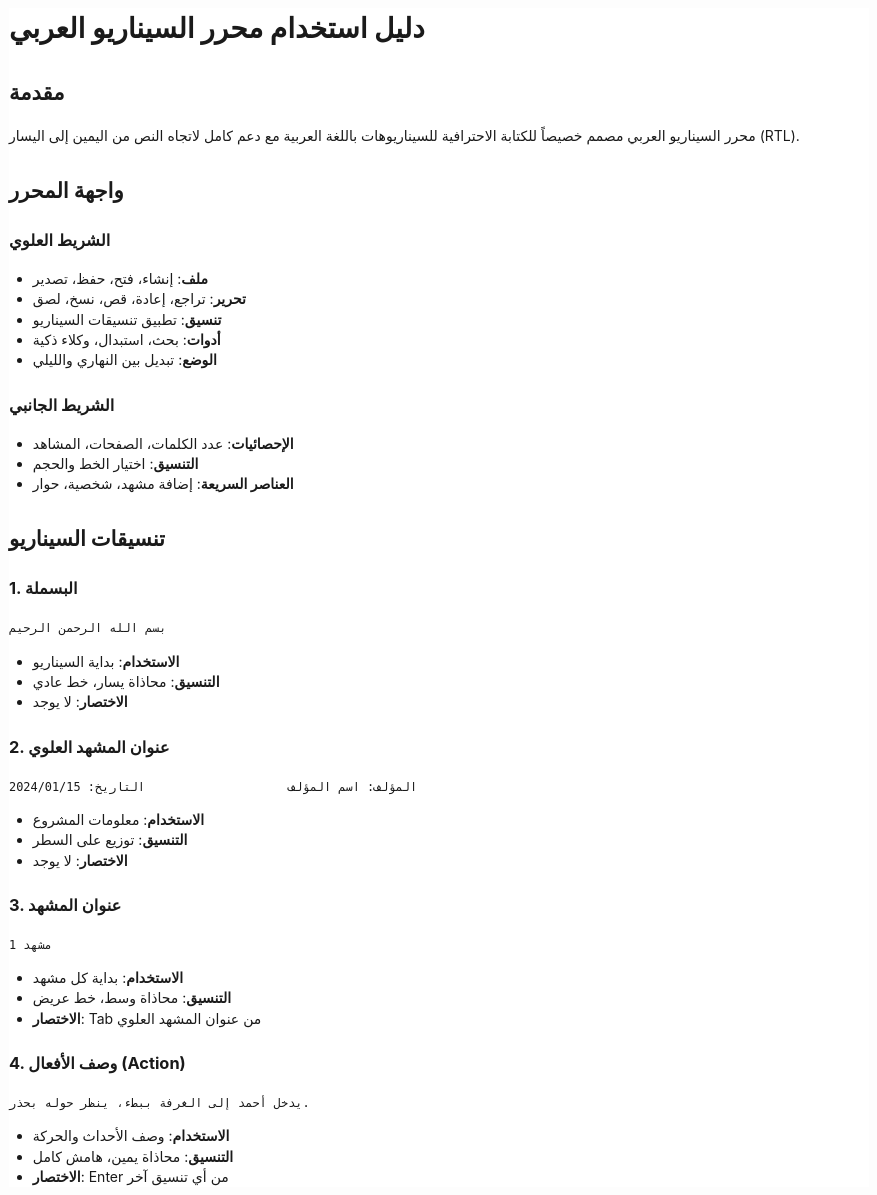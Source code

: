 # دليل استخدام محرر السيناريو العربي

## مقدمة

محرر السيناريو العربي مصمم خصيصاً للكتابة الاحترافية للسيناريوهات باللغة العربية مع دعم كامل لاتجاه النص من اليمين إلى اليسار (RTL).

## واجهة المحرر

### الشريط العلوي
- **ملف**: إنشاء، فتح، حفظ، تصدير
- **تحرير**: تراجع، إعادة، قص، نسخ، لصق
- **تنسيق**: تطبيق تنسيقات السيناريو
- **أدوات**: بحث، استبدال، وكلاء ذكية
- **الوضع**: تبديل بين النهاري والليلي

### الشريط الجانبي
- **الإحصائيات**: عدد الكلمات، الصفحات، المشاهد
- **التنسيق**: اختيار الخط والحجم
- **العناصر السريعة**: إضافة مشهد، شخصية، حوار

## تنسيقات السيناريو

### 1. البسملة
```
بسم الله الرحمن الرحيم
```
- **الاستخدام**: بداية السيناريو
- **التنسيق**: محاذاة يسار، خط عادي
- **الاختصار**: لا يوجد

### 2. عنوان المشهد العلوي
```
المؤلف: اسم المؤلف                    التاريخ: 2024/01/15
```
- **الاستخدام**: معلومات المشروع
- **التنسيق**: توزيع على السطر
- **الاختصار**: لا يوجد

### 3. عنوان المشهد
```
مشهد 1
```
- **الاستخدام**: بداية كل مشهد
- **التنسيق**: محاذاة وسط، خط عريض
- **الاختصار**: Tab من عنوان المشهد العلوي

### 4. وصف الأفعال (Action)
```
يدخل أحمد إلى الغرفة ببطء، ينظر حوله بحذر.
```
- **الاستخدام**: وصف الأحداث والحركة
- **التنسيق**: محاذاة يمين، هامش كامل
- **الاختصار**: Enter من أي تنسيق آخر
